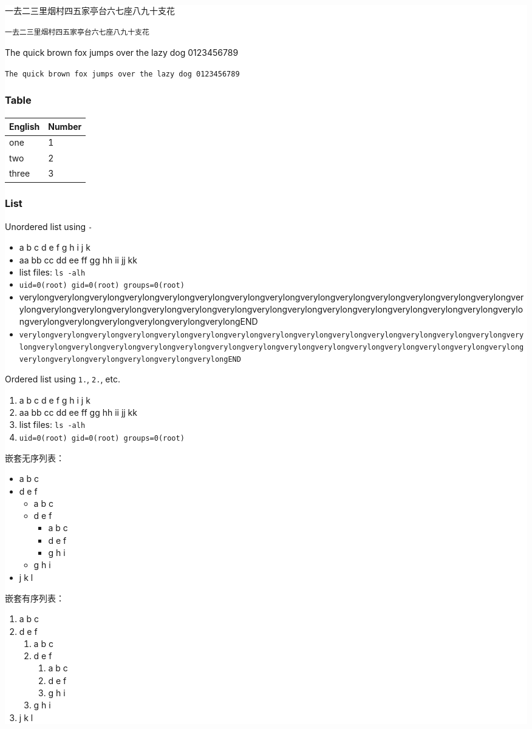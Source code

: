 一去二三里烟村四五家亭台六七座八九十支花

```text
一去二三里烟村四五家亭台六七座八九十支花
```

The quick brown fox jumps over the lazy dog 0123456789

```text
The quick brown fox jumps over the lazy dog 0123456789
```

### Table

English | Number
--------|----
one     | 1
two     | 2
three   | 3

### List

Unordered list using `-`

- a b c d e f g h i j k
- aa bb cc dd ee ff gg hh ii jj kk
- list files: `ls -alh`
- `uid=0(root) gid=0(root) groups=0(root)`
- verylongverylongverylongverylongverylongverylongverylongverylongverylongverylongverylongverylongverylongverylongverylongverylongverylongverylongverylongverylongverylongverylongverylongverylongverylongverylongverylongverylongverylongverylongverylongverylongverylongverylongverylongEND
- `verylongverylongverylongverylongverylongverylongverylongverylongverylongverylongverylongverylongverylongverylongverylongverylongverylongverylongverylongverylongverylongverylongverylongverylongverylongverylongverylongverylongverylongverylongverylongverylongverylongverylongverylongEND`

Ordered list using `1.`, `2.`, etc.

1. a b c d e f g h i j k
2. aa bb cc dd ee ff gg hh ii jj kk
3. list files: `ls -alh`
4. `uid=0(root) gid=0(root) groups=0(root)`

嵌套无序列表：

- a b c
- d e f
    - a b c
    - d e f
        - a b c
        - d e f
        - g h i
    - g h i
- j k l

嵌套有序列表：

1. a b c
2. d e f
    1. a b c
    2. d e f
        1. a b c
        2. d e f
        3. g h i
    3. g h i
3. j k l
